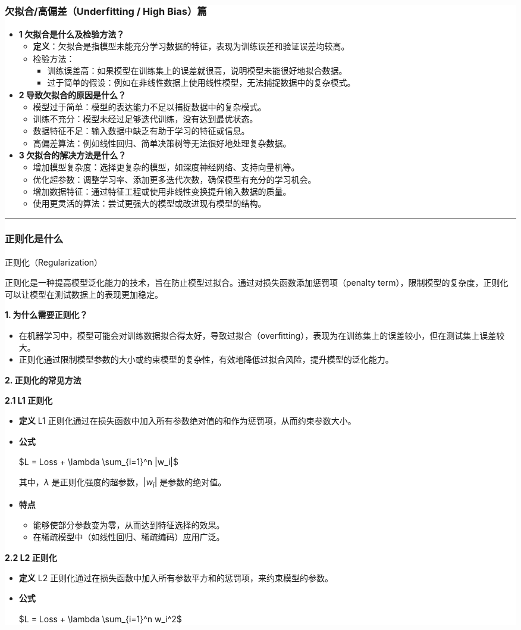 ### 欠拟合/高偏差（Underfitting / High Bias）篇

- **1 欠拟合是什么及检验方法？**
  - **定义**：欠拟合是指模型未能充分学习数据的特征，表现为训练误差和验证误差均较高。
  - 检验方法：
    - 训练误差高：如果模型在训练集上的误差就很高，说明模型未能很好地拟合数据。
    - 过于简单的假设：例如在非线性数据上使用线性模型，无法捕捉数据中的复杂模式。
- **2 导致欠拟合的原因是什么？**
  - 模型过于简单：模型的表达能力不足以捕捉数据中的复杂模式。
  - 训练不充分：模型未经过足够迭代训练，没有达到最优状态。
  - 数据特征不足：输入数据中缺乏有助于学习的特征或信息。
  - 高偏差算法：例如线性回归、简单决策树等无法很好地处理复杂数据。
- **3 欠拟合的解决方法是什么？**
  - 增加模型复杂度：选择更复杂的模型，如深度神经网络、支持向量机等。
  - 优化超参数：调整学习率、添加更多迭代次数，确保模型有充分的学习机会。
  - 增加数据特征：通过特征工程或使用非线性变换提升输入数据的质量。
  - 使用更灵活的算法：尝试更强大的模型或改进现有模型的结构。

---

### 正则化是什么

正则化（Regularization）

正则化是一种提高模型泛化能力的技术，旨在防止模型过拟合。通过对损失函数添加惩罚项（penalty term），限制模型的复杂度，正则化可以让模型在测试数据上的表现更加稳定。

**1. 为什么需要正则化？**

- 在机器学习中，模型可能会对训练数据拟合得太好，导致过拟合（overfitting），表现为在训练集上的误差较小，但在测试集上误差较大。
- 正则化通过限制模型参数的大小或约束模型的复杂性，有效地降低过拟合风险，提升模型的泛化能力。



**2. 正则化的常见方法**

**2.1 L1 正则化**

- **定义**
   L1 正则化通过在损失函数中加入所有参数绝对值的和作为惩罚项，从而约束参数大小。

- **公式**

  $L =  Loss + \lambda \sum_{i=1}^n |w_i|$

  其中，$\lambda$ 是正则化强度的超参数，$|w_i|$ 是参数的绝对值。

- **特点**

  - 能够使部分参数变为零，从而达到特征选择的效果。
  - 在稀疏模型中（如线性回归、稀疏编码）应用广泛。

**2.2 L2 正则化**

- **定义**
   L2 正则化通过在损失函数中加入所有参数平方和的惩罚项，来约束模型的参数。

- **公式**

  $L = Loss + \lambda \sum_{i=1}^n w_i^2$
